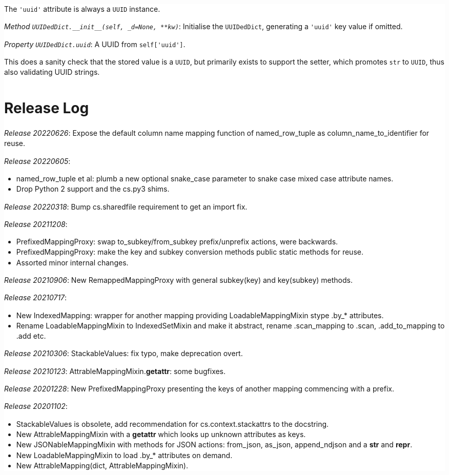 The `'uuid'` attribute is always a `UUID` instance.

*Method `UUIDedDict.__init__(self, _d=None, **kw)`*:
Initialise the `UUIDedDict`,
generating a `'uuid'` key value if omitted.

*Property `UUIDedDict.uuid`*:
A UUID from `self['uuid']`.

This does a sanity check that the stored value is a `UUID`,
but primarily exists to support the setter,
which promotes `str` to `UUID`, thus also validating UUID strings.

# Release Log



*Release 20220626*:
Expose the default column name mapping function of named_row_tuple as column_name_to_identifier for reuse.

*Release 20220605*:
* named_row_tuple et al: plumb a new optional snake_case parameter to snake case mixed case attribute names.
* Drop Python 2 support and the cs.py3 shims.

*Release 20220318*:
Bump cs.sharedfile requirement to get an import fix.

*Release 20211208*:
* PrefixedMappingProxy: swap to_subkey/from_subkey prefix/unprefix actions, were backwards.
* PrefixedMappingProxy: make the key and subkey conversion methods public static methods for reuse.
* Assorted minor internal changes.

*Release 20210906*:
New RemappedMappingProxy with general subkey(key) and key(subkey) methods.

*Release 20210717*:
* New IndexedMapping: wrapper for another mapping providing LoadableMappingMixin stype .by_* attributes.
* Rename LoadableMappingMixin to IndexedSetMixin and make it abstract, rename .scan_mapping to .scan, .add_to_mapping to .add etc.

*Release 20210306*:
StackableValues: fix typo, make deprecation overt.

*Release 20210123*:
AttrableMappingMixin.__getattr__: some bugfixes.

*Release 20201228*:
New PrefixedMappingProxy presenting the keys of another mapping commencing with a prefix.

*Release 20201102*:
* StackableValues is obsolete, add recommendation for cs.context.stackattrs to the docstring.
* New AttrableMappingMixin with a __getattr__ which looks up unknown attributes as keys.
* New JSONableMappingMixin with methods for JSON actions: from_json, as_json, append_ndjson and a __str__ and __repr__.
* New LoadableMappingMixin to load .by_* attributes on demand.
* New AttrableMapping(dict, AttrableMappingMixin).
